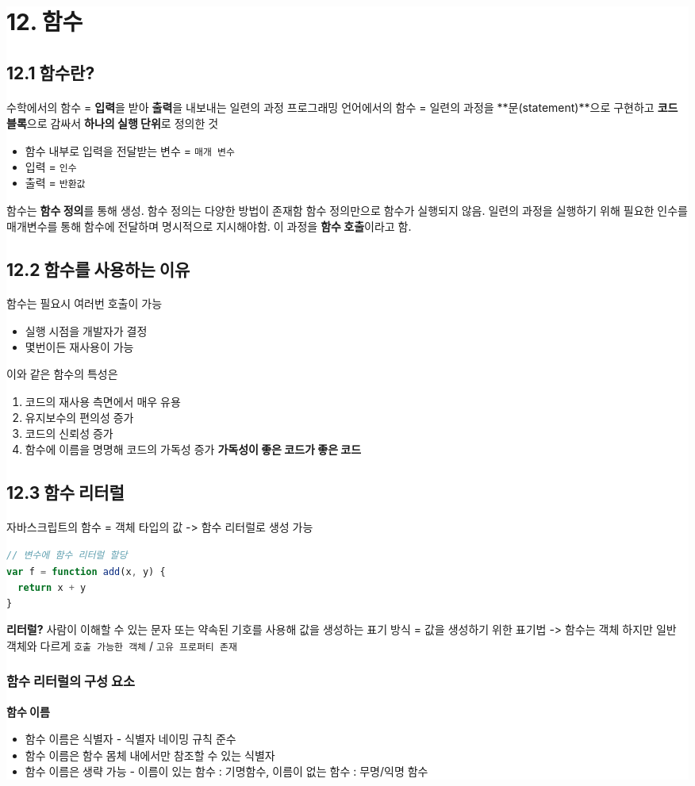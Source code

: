 # 12. 함수

## 12.1 함수란?

수학에서의 함수 = **입력**을 받아 **출력**을 내보내는 일련의 과정
프로그래밍 언어에서의 함수 = 일련의 과정을 **문(statement)**으로 구현하고 **코드 블록**으로 감싸서 **하나의 실행 단위**로 정의한 것

- 함수 내부로 입력을 전달받는 변수 = `매개 변수`
- 입력 = `인수`
- 출력 = `반환값`

함수는 **함수 정의**를 통해 생성. 함수 정의는 다양한 방법이 존재함
함수 정의만으로 함수가 실행되지 않음. 일련의 과정을 실행하기 위해 필요한 인수를 매개변수를 통해 함수에 전달하며 명시적으로 지시해야함. 이 과정을 **함수 호출**이라고 함.

## 12.2 함수를 사용하는 이유

함수는 필요시 여러번 호출이 가능

- 실행 시점을 개발자가 결정
- 몇번이든 재사용이 가능

이와 같은 함수의 특성은

1. 코드의 재사용 측면에서 매우 유용
2. 유지보수의 편의성 증가
3. 코드의 신뢰성 증가
4. 함수에 이름을 명명해 코드의 가독성 증가
   **가독성이 좋은 코드가 좋은 코드**

## 12.3 함수 리터럴

자바스크립트의 함수 = 객체 타입의 값
-> 함수 리터럴로 생성 가능

```javascript
// 변수에 함수 리터럴 할당
var f = function add(x, y) {
  return x + y
}
```

**리터럴?**
사람이 이해할 수 있는 문자 또는 약속된 기호를 사용해 값을 생성하는 표기 방식
= 값을 생성하기 위한 표기법
-> 함수는 객체
하지만 일반 객체와 다르게 `호출 가능한 객체` / `고유 프로퍼티 존재`

### 함수 리터럴의 구성 요소

**함수 이름**

- 함수 이름은 식별자 - 식별자 네이밍 규칙 준수
- 함수 이름은 함수 몸체 내에서만 참조할 수 있는 식별자
- 함수 이름은 생략 가능 - 이름이 있는 함수 : 기명함수, 이름이 없는 함수 : 무명/익명 함수
